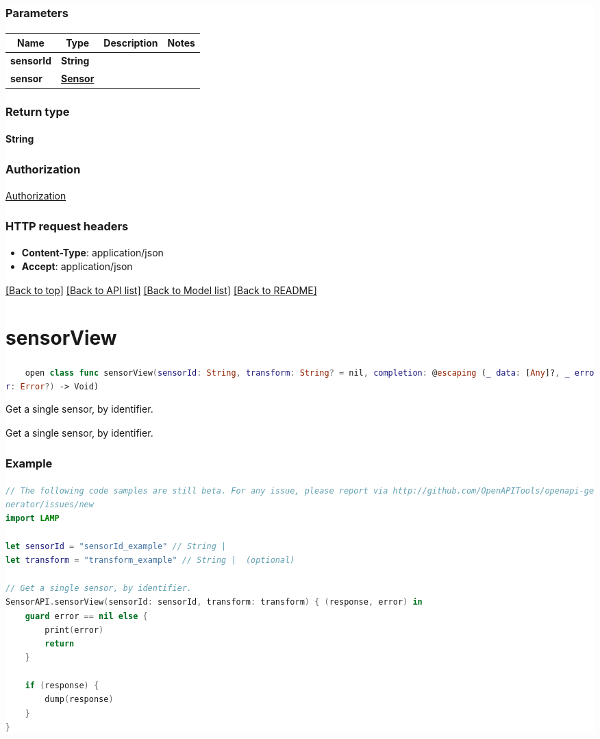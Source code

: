 ### Parameters

Name | Type | Description  | Notes
------------- | ------------- | ------------- | -------------
 **sensorId** | **String** |  | 
 **sensor** | [**Sensor**](Sensor.md) |  | 

### Return type

**String**

### Authorization

[Authorization](../README.md#Authorization)

### HTTP request headers

 - **Content-Type**: application/json
 - **Accept**: application/json

[[Back to top]](#) [[Back to API list]](../README.md#documentation-for-api-endpoints) [[Back to Model list]](../README.md#documentation-for-models) [[Back to README]](../README.md)

# **sensorView**
```swift
    open class func sensorView(sensorId: String, transform: String? = nil, completion: @escaping (_ data: [Any]?, _ error: Error?) -> Void)
```

Get a single sensor, by identifier.

Get a single sensor, by identifier.

### Example 
```swift
// The following code samples are still beta. For any issue, please report via http://github.com/OpenAPITools/openapi-generator/issues/new
import LAMP

let sensorId = "sensorId_example" // String | 
let transform = "transform_example" // String |  (optional)

// Get a single sensor, by identifier.
SensorAPI.sensorView(sensorId: sensorId, transform: transform) { (response, error) in
    guard error == nil else {
        print(error)
        return
    }

    if (response) {
        dump(response)
    }
}
```
